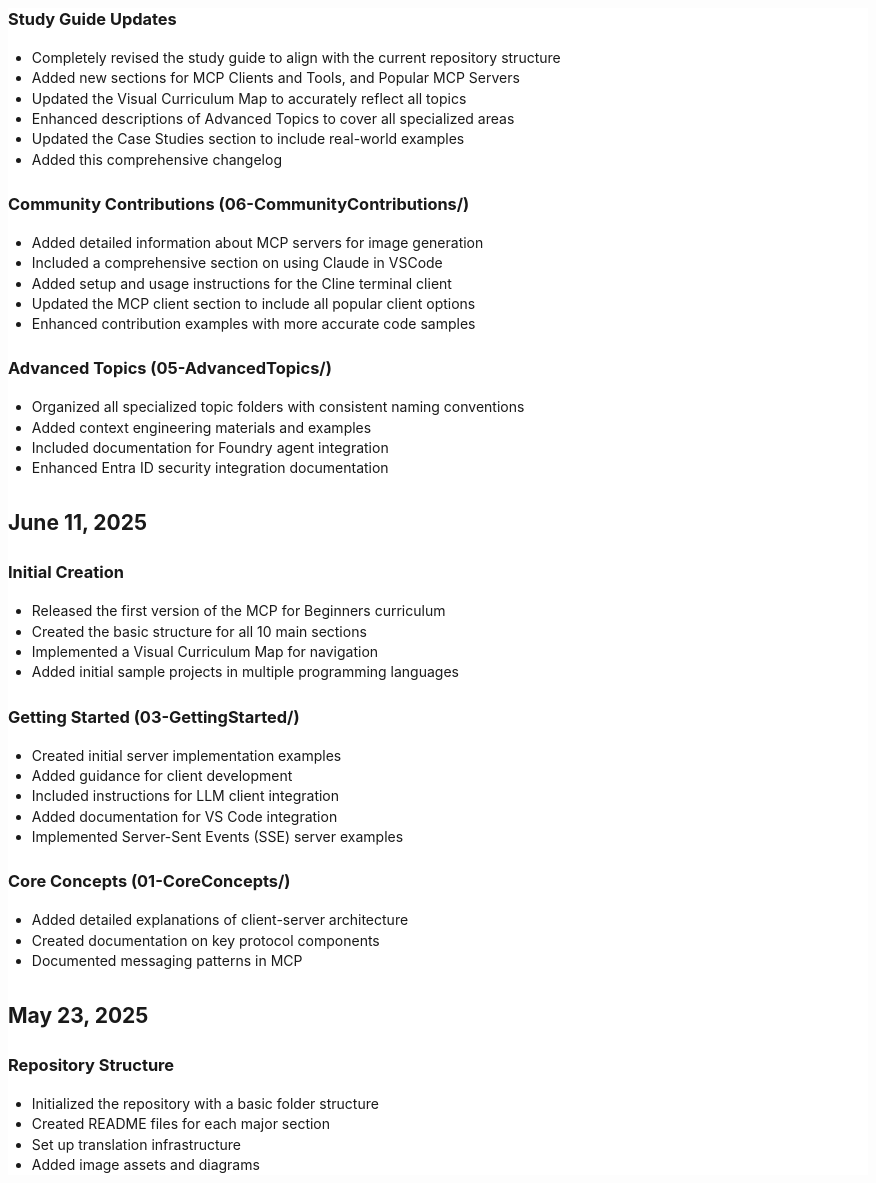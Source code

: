 ### Study Guide Updates
- Completely revised the study guide to align with the current repository structure
- Added new sections for MCP Clients and Tools, and Popular MCP Servers
- Updated the Visual Curriculum Map to accurately reflect all topics
- Enhanced descriptions of Advanced Topics to cover all specialized areas
- Updated the Case Studies section to include real-world examples
- Added this comprehensive changelog

### Community Contributions (06-CommunityContributions/)
- Added detailed information about MCP servers for image generation
- Included a comprehensive section on using Claude in VSCode
- Added setup and usage instructions for the Cline terminal client
- Updated the MCP client section to include all popular client options
- Enhanced contribution examples with more accurate code samples

### Advanced Topics (05-AdvancedTopics/)
- Organized all specialized topic folders with consistent naming conventions
- Added context engineering materials and examples
- Included documentation for Foundry agent integration
- Enhanced Entra ID security integration documentation

## June 11, 2025

### Initial Creation
- Released the first version of the MCP for Beginners curriculum
- Created the basic structure for all 10 main sections
- Implemented a Visual Curriculum Map for navigation
- Added initial sample projects in multiple programming languages

### Getting Started (03-GettingStarted/)
- Created initial server implementation examples
- Added guidance for client development
- Included instructions for LLM client integration
- Added documentation for VS Code integration
- Implemented Server-Sent Events (SSE) server examples

### Core Concepts (01-CoreConcepts/)
- Added detailed explanations of client-server architecture
- Created documentation on key protocol components
- Documented messaging patterns in MCP

## May 23, 2025

### Repository Structure
- Initialized the repository with a basic folder structure
- Created README files for each major section
- Set up translation infrastructure
- Added image assets and diagrams

